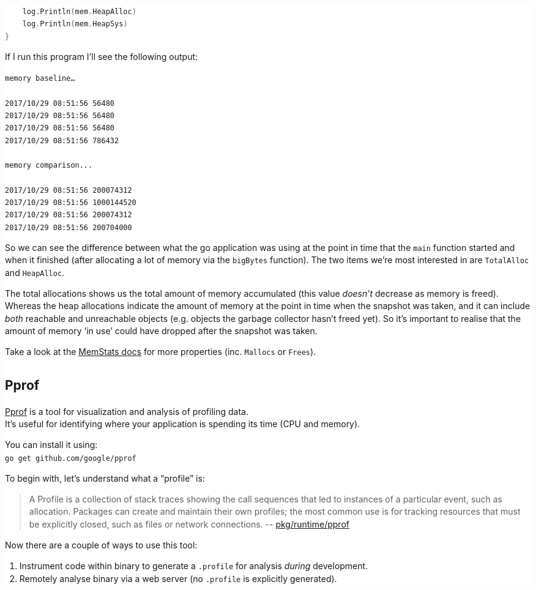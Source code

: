 ```go
    log.Println(mem.HeapAlloc)
    log.Println(mem.HeapSys)
}
```

If I run this program I’ll see the following output:

```
memory baseline…

2017/10/29 08:51:56 56480
2017/10/29 08:51:56 56480
2017/10/29 08:51:56 56480
2017/10/29 08:51:56 786432

memory comparison...

2017/10/29 08:51:56 200074312
2017/10/29 08:51:56 1000144520
2017/10/29 08:51:56 200074312
2017/10/29 08:51:56 200704000
```

So we can see the difference between what the go application was using at the point in time that the `main` function started and when it finished (after allocating a lot of memory via the `bigBytes` function). The two items we’re most interested in are `TotalAlloc` and `HeapAlloc`.

The total allocations shows us the total amount of memory accumulated (this value _doesn’t_ decrease as memory is freed). Whereas the heap allocations indicate the amount of memory at the point in time when the snapshot was taken, and it can include _both_ reachable and unreachable objects (e.g. objects the garbage collector hasn’t freed yet). So it’s important to realise that the amount of memory ‘in use’ could have dropped after the snapshot was taken.

Take a look at the [MemStats docs](https://golang.org/pkg/runtime/#MemStats) for more properties (inc. `Mallocs` or `Frees`).

## Pprof

[Pprof](https://github.com/google/pprof) is a tool for visualization and analysis of profiling data.\
It’s useful for identifying where your application is spending its time (CPU and memory).

You can install it using:\
`go get github.com/google/pprof`

To begin with, let’s understand what a “profile” is:

> A Profile is a collection of stack traces showing the call sequences that led to instances of a particular event, such as allocation. Packages can create and maintain their own profiles; the most common use is for tracking resources that must be explicitly closed, such as files or network connections. -- [pkg/runtime/pprof](https://golang.org/pkg/runtime/pprof/#Profile)

Now there are a couple of ways to use this tool:

1. Instrument code within binary to generate a `.profile` for analysis _during_ development.
1. Remotely analyse binary via a web server (no `.profile` is explicitly generated).
